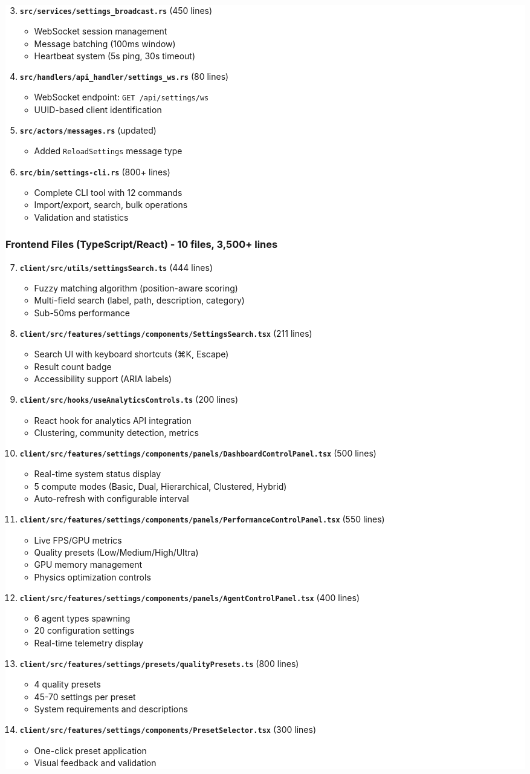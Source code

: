 3. **`src/services/settings_broadcast.rs`** (450 lines)
   - WebSocket session management
   - Message batching (100ms window)
   - Heartbeat system (5s ping, 30s timeout)

4. **`src/handlers/api_handler/settings_ws.rs`** (80 lines)
   - WebSocket endpoint: `GET /api/settings/ws`
   - UUID-based client identification

5. **`src/actors/messages.rs`** (updated)
   - Added `ReloadSettings` message type

6. **`src/bin/settings-cli.rs`** (800+ lines)
   - Complete CLI tool with 12 commands
   - Import/export, search, bulk operations
   - Validation and statistics

### Frontend Files (TypeScript/React) - 10 files, 3,500+ lines

7. **`client/src/utils/settingsSearch.ts`** (444 lines)
   - Fuzzy matching algorithm (position-aware scoring)
   - Multi-field search (label, path, description, category)
   - Sub-50ms performance

8. **`client/src/features/settings/components/SettingsSearch.tsx`** (211 lines)
   - Search UI with keyboard shortcuts (⌘K, Escape)
   - Result count badge
   - Accessibility support (ARIA labels)

9. **`client/src/hooks/useAnalyticsControls.ts`** (200 lines)
   - React hook for analytics API integration
   - Clustering, community detection, metrics

10. **`client/src/features/settings/components/panels/DashboardControlPanel.tsx`** (500 lines)
    - Real-time system status display
    - 5 compute modes (Basic, Dual, Hierarchical, Clustered, Hybrid)
    - Auto-refresh with configurable interval

11. **`client/src/features/settings/components/panels/PerformanceControlPanel.tsx`** (550 lines)
    - Live FPS/GPU metrics
    - Quality presets (Low/Medium/High/Ultra)
    - GPU memory management
    - Physics optimization controls

12. **`client/src/features/settings/components/panels/AgentControlPanel.tsx`** (400 lines)
    - 6 agent types spawning
    - 20 configuration settings
    - Real-time telemetry display

13. **`client/src/features/settings/presets/qualityPresets.ts`** (800 lines)
    - 4 quality presets
    - 45-70 settings per preset
    - System requirements and descriptions

14. **`client/src/features/settings/components/PresetSelector.tsx`** (300 lines)
    - One-click preset application
    - Visual feedback and validation
